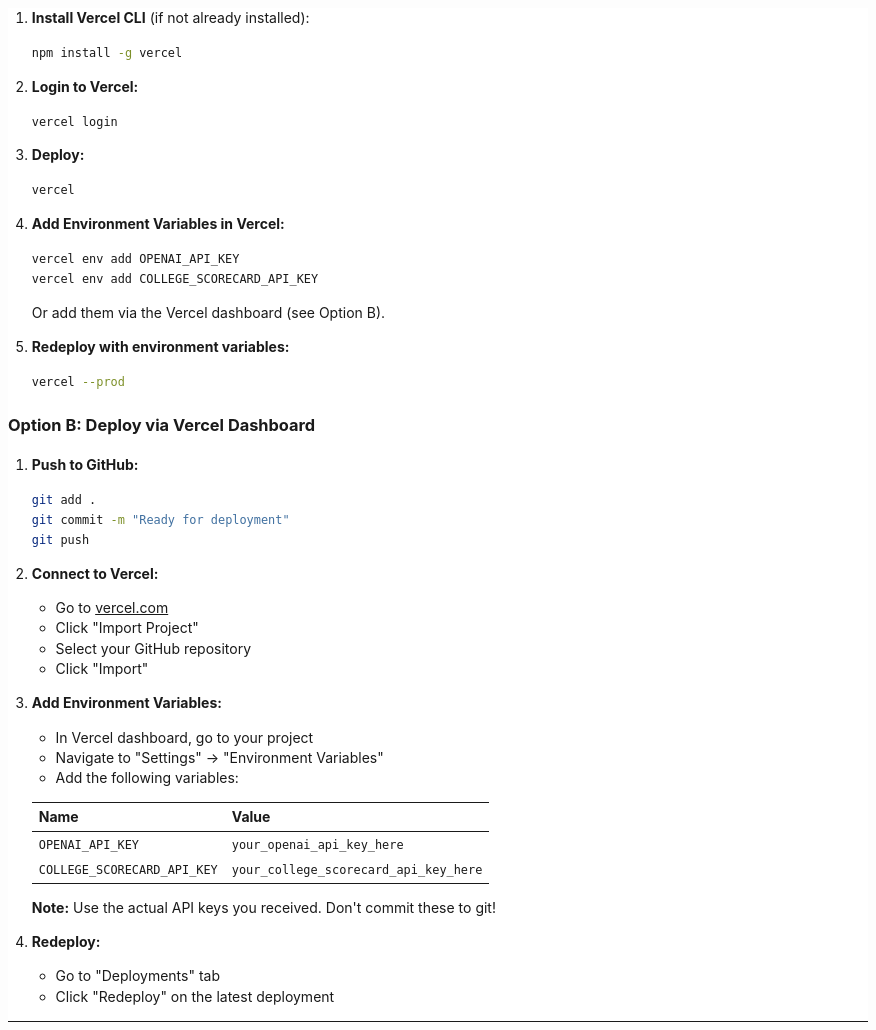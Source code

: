 1. **Install Vercel CLI** (if not already installed):
   ```bash
   npm install -g vercel
   ```

2. **Login to Vercel:**
   ```bash
   vercel login
   ```

3. **Deploy:**
   ```bash
   vercel
   ```

4. **Add Environment Variables in Vercel:**
   ```bash
   vercel env add OPENAI_API_KEY
   vercel env add COLLEGE_SCORECARD_API_KEY
   ```

   Or add them via the Vercel dashboard (see Option B).

5. **Redeploy with environment variables:**
   ```bash
   vercel --prod
   ```

### Option B: Deploy via Vercel Dashboard

1. **Push to GitHub:**
   ```bash
   git add .
   git commit -m "Ready for deployment"
   git push
   ```

2. **Connect to Vercel:**
   - Go to [vercel.com](https://vercel.com)
   - Click "Import Project"
   - Select your GitHub repository
   - Click "Import"

3. **Add Environment Variables:**
   - In Vercel dashboard, go to your project
   - Navigate to "Settings" → "Environment Variables"
   - Add the following variables:

   | Name | Value |
   |------|-------|
   | `OPENAI_API_KEY` | `your_openai_api_key_here` |
   | `COLLEGE_SCORECARD_API_KEY` | `your_college_scorecard_api_key_here` |

   **Note:** Use the actual API keys you received. Don't commit these to git!

4. **Redeploy:**
   - Go to "Deployments" tab
   - Click "Redeploy" on the latest deployment

---